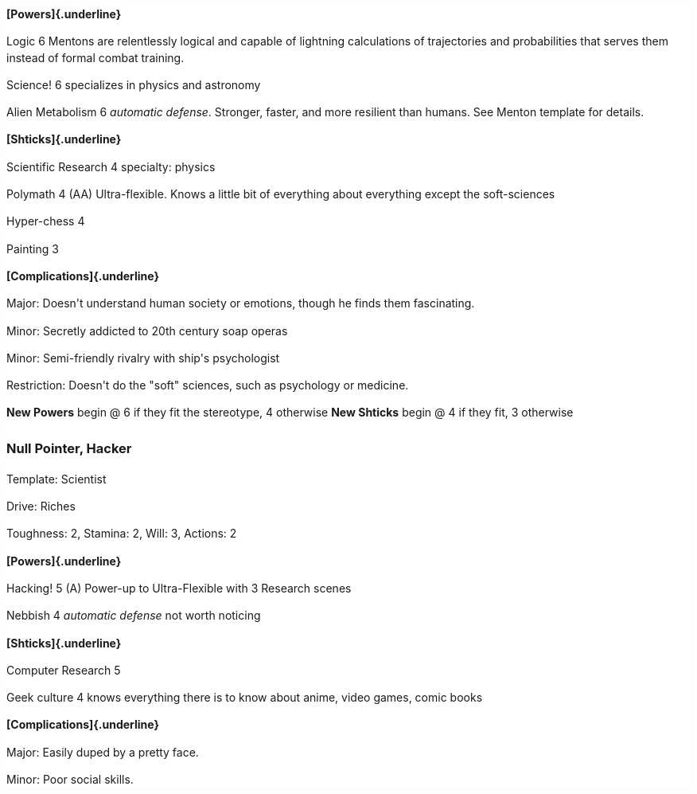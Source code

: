 **[Powers]{.underline}**

Logic 6 Mentons are relentlessly logical and capable of lightning
calculations of trajectories and probabilities that serves them instead
of formal combat training.

Science! 6 specializes in physics and astronomy

Alien Metabolism 6 *automatic defense*. Stronger, faster, and
more resilient than humans. See Menton template for details.

**[Shticks]{.underline}**

Scientific Research 4 specialty: physics

Polymath 4 (AA) Ultra-flexible. Knows a little bit of everything about
everything except the soft-sciences

Hyper-chess 4

Painting 3

**[Complications]{.underline}**

Major: Doesn't understand human society or emotions, though he finds
them fascinating.

Minor: Secretly addicted to 20th century soap operas

Minor: Semi-friendly rivalry with ship's psychologist

Restriction: Doesn't do the "soft" sciences, such as psychology
or medicine.

**New Powers** begin @ 6 if they fit the stereotype, 4 otherwise
**New Shticks** begin @ 4 if they fit, 3 otherwise

### Null Pointer, Hacker

Template: Scientist

Drive: Riches

Toughness: 2, Stamina: 2, Will: 3, Actions: 2

**[Powers]{.underline}**

Hacking! 5 (A) Power-up to Ultra-Flexible with 3 Research scenes

Nebbish 4 *automatic defense* not worth noticing

**[Shticks]{.underline}**

Computer Research 5

Geek culture 4 knows everything there is to know about anime, video
games, comic books

**[Complications]{.underline}**

Major: Easily duped by a pretty face.

Minor: Poor social skills.
